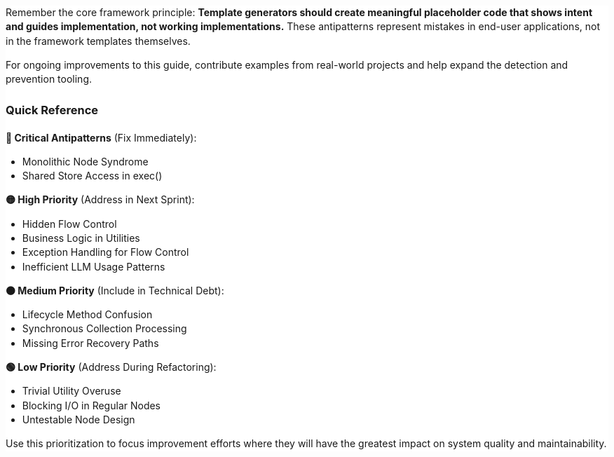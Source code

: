 Remember the core framework principle: **Template generators should create meaningful placeholder code that shows intent and guides implementation, not working implementations.** These antipatterns represent mistakes in end-user applications, not in the framework templates themselves.

For ongoing improvements to this guide, contribute examples from real-world projects and help expand the detection and prevention tooling.

### Quick Reference

**🔴 Critical Antipatterns** (Fix Immediately):
- Monolithic Node Syndrome
- Shared Store Access in exec()

**🟡 High Priority** (Address in Next Sprint):
- Hidden Flow Control  
- Business Logic in Utilities
- Exception Handling for Flow Control
- Inefficient LLM Usage Patterns

**🟠 Medium Priority** (Include in Technical Debt):
- Lifecycle Method Confusion
- Synchronous Collection Processing
- Missing Error Recovery Paths

**🟢 Low Priority** (Address During Refactoring):
- Trivial Utility Overuse
- Blocking I/O in Regular Nodes
- Untestable Node Design

Use this prioritization to focus improvement efforts where they will have the greatest impact on system quality and maintainability.